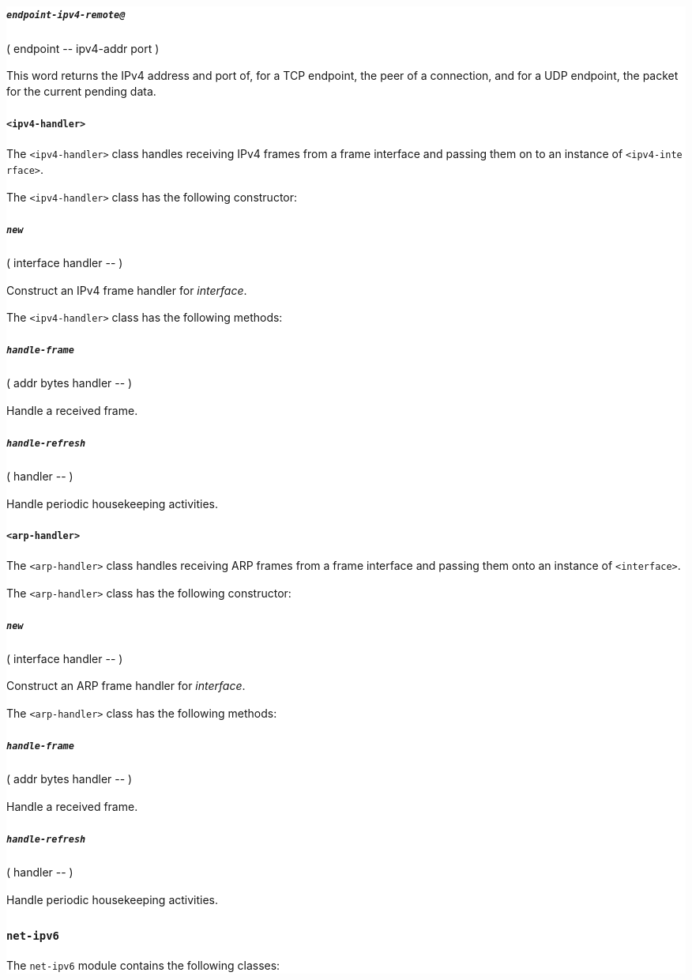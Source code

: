 ##### `endpoint-ipv4-remote@`
( endpoint -- ipv4-addr port )

This word returns the IPv4 address and port of, for a TCP endpoint, the peer of a connection, and for a UDP endpoint, the packet for the current pending data.

#### `<ipv4-handler>`

The `<ipv4-handler>` class handles receiving IPv4 frames from a frame interface and passing them on to an instance of `<ipv4-interface>`.

The `<ipv4-handler>` class has the following constructor:

##### `new`
( interface handler -- )

Construct an IPv4 frame handler for *interface*.

The `<ipv4-handler>` class has the following methods:

##### `handle-frame`
( addr bytes handler -- )

Handle a received frame.

##### `handle-refresh`
( handler -- )

Handle periodic housekeeping activities.

#### `<arp-handler>`

The `<arp-handler>` class handles receiving ARP frames from a frame interface and passing them onto an instance of `<interface>`.

The `<arp-handler>` class has the following constructor:

##### `new`
( interface handler -- )

Construct an ARP frame handler for *interface*.

The `<arp-handler>` class has the following methods:

##### `handle-frame`
( addr bytes handler -- )

Handle a received frame.

##### `handle-refresh`
( handler -- )

Handle periodic housekeeping activities.

### `net-ipv6`

The `net-ipv6` module contains the following classes:
